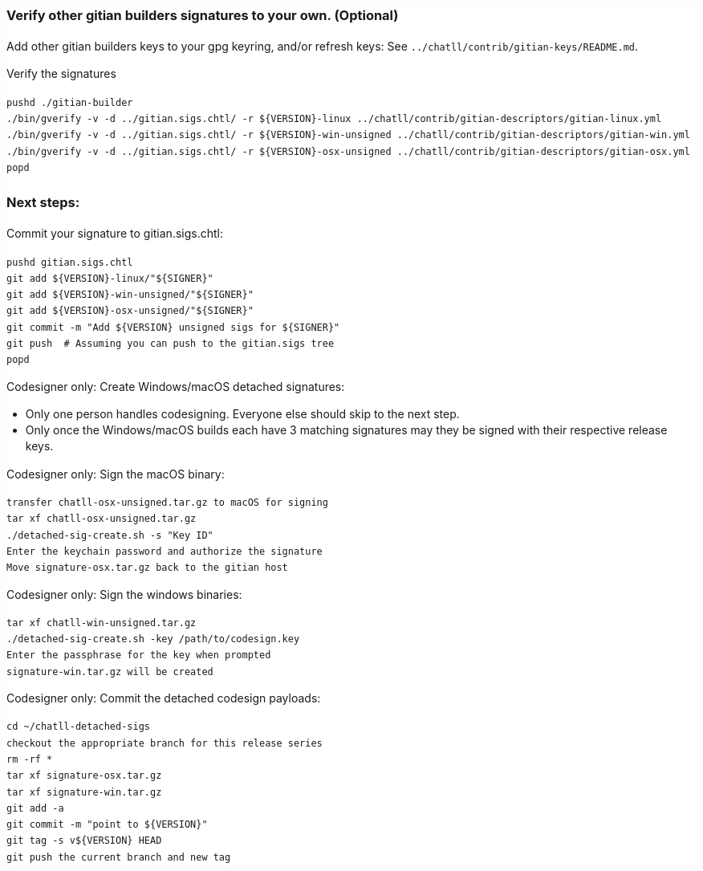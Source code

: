 ### Verify other gitian builders signatures to your own. (Optional)

Add other gitian builders keys to your gpg keyring, and/or refresh keys: See `../chatll/contrib/gitian-keys/README.md`.

Verify the signatures

    pushd ./gitian-builder
    ./bin/gverify -v -d ../gitian.sigs.chtl/ -r ${VERSION}-linux ../chatll/contrib/gitian-descriptors/gitian-linux.yml
    ./bin/gverify -v -d ../gitian.sigs.chtl/ -r ${VERSION}-win-unsigned ../chatll/contrib/gitian-descriptors/gitian-win.yml
    ./bin/gverify -v -d ../gitian.sigs.chtl/ -r ${VERSION}-osx-unsigned ../chatll/contrib/gitian-descriptors/gitian-osx.yml
    popd

### Next steps:

Commit your signature to gitian.sigs.chtl:

    pushd gitian.sigs.chtl
    git add ${VERSION}-linux/"${SIGNER}"
    git add ${VERSION}-win-unsigned/"${SIGNER}"
    git add ${VERSION}-osx-unsigned/"${SIGNER}"
    git commit -m "Add ${VERSION} unsigned sigs for ${SIGNER}"
    git push  # Assuming you can push to the gitian.sigs tree
    popd

Codesigner only: Create Windows/macOS detached signatures:
- Only one person handles codesigning. Everyone else should skip to the next step.
- Only once the Windows/macOS builds each have 3 matching signatures may they be signed with their respective release keys.

Codesigner only: Sign the macOS binary:

    transfer chatll-osx-unsigned.tar.gz to macOS for signing
    tar xf chatll-osx-unsigned.tar.gz
    ./detached-sig-create.sh -s "Key ID"
    Enter the keychain password and authorize the signature
    Move signature-osx.tar.gz back to the gitian host

Codesigner only: Sign the windows binaries:

    tar xf chatll-win-unsigned.tar.gz
    ./detached-sig-create.sh -key /path/to/codesign.key
    Enter the passphrase for the key when prompted
    signature-win.tar.gz will be created

Codesigner only: Commit the detached codesign payloads:

    cd ~/chatll-detached-sigs
    checkout the appropriate branch for this release series
    rm -rf *
    tar xf signature-osx.tar.gz
    tar xf signature-win.tar.gz
    git add -a
    git commit -m "point to ${VERSION}"
    git tag -s v${VERSION} HEAD
    git push the current branch and new tag
